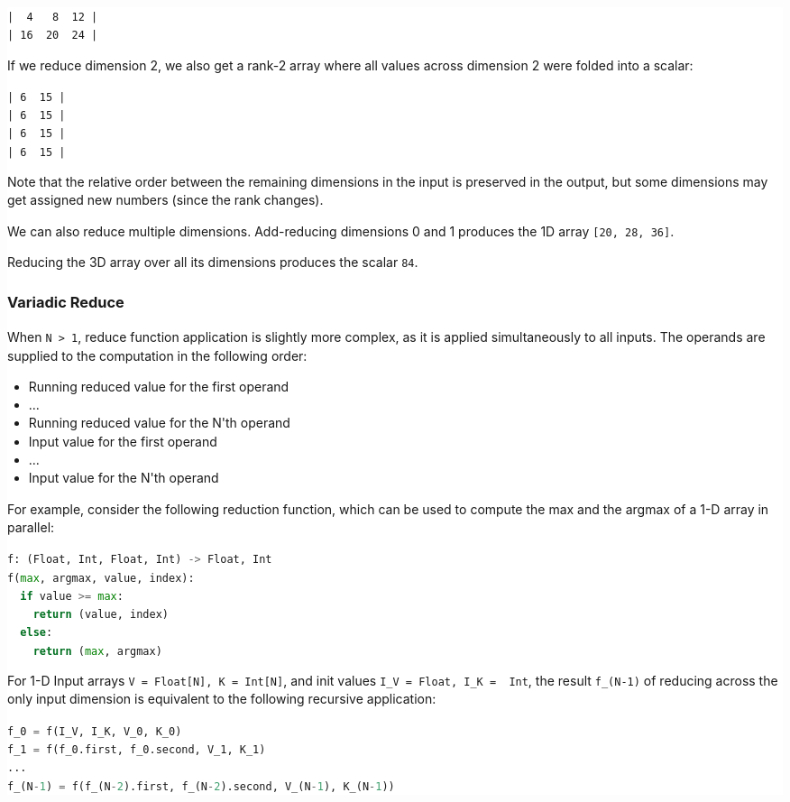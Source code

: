 ```text
|  4   8  12 |
| 16  20  24 |
```

If we reduce dimension 2, we also get a rank-2 array where all values across
dimension 2 were folded into a scalar:

```text
| 6  15 |
| 6  15 |
| 6  15 |
| 6  15 |
```

Note that the relative order between the remaining dimensions in the input is
preserved in the output, but some dimensions may get assigned new numbers (since
the rank changes).

We can also reduce multiple dimensions. Add-reducing dimensions 0 and 1 produces
the 1D array `[20, 28, 36]`.

Reducing the 3D array over all its dimensions produces the scalar `84`.

### Variadic Reduce

When `N > 1`, reduce function application is slightly more complex, as it is
applied simultaneously to all inputs. The operands are supplied to the
computation in the following order:

*   Running reduced value for the first operand
*   ...
*   Running reduced value for the N'th operand
*   Input value for the first operand
*   ...
*   Input value for the N'th operand

For example, consider the following reduction function, which can be used to
compute the max and the argmax of a 1-D array in parallel:

```python
f: (Float, Int, Float, Int) -> Float, Int
f(max, argmax, value, index):
  if value >= max:
    return (value, index)
  else:
    return (max, argmax)
```

For 1-D Input arrays `V = Float[N], K = Int[N]`, and init values
`I_V = Float, I_K =  Int`, the result `f_(N-1)` of reducing across the only
input dimension is equivalent to the following recursive application:

```python
f_0 = f(I_V, I_K, V_0, K_0)
f_1 = f(f_0.first, f_0.second, V_1, K_1)
...
f_(N-1) = f(f_(N-2).first, f_(N-2).second, V_(N-1), K_(N-1))
```
